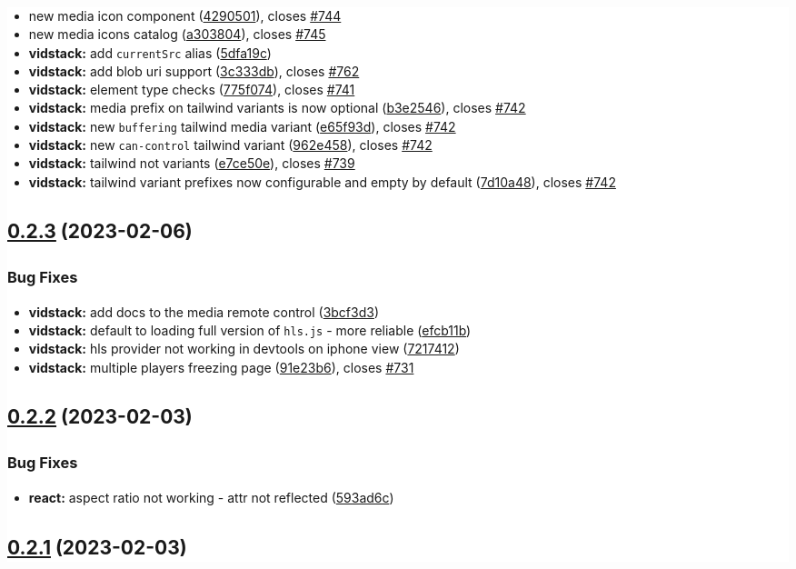 - new media icon component ([4290501](https://github.com/vidstack/player/commit/4290501d82ddcc414b50ae4e32c4b09887a09ddf)), closes [#744](https://github.com/vidstack/player/issues/744)
- new media icons catalog ([a303804](https://github.com/vidstack/player/commit/a3038044762c953f53ccf37cdc990ec95d6ab110)), closes [#745](https://github.com/vidstack/player/issues/745)
- **vidstack:** add `currentSrc` alias ([5dfa19c](https://github.com/vidstack/player/commit/5dfa19ceacb551ec3025a78846a952e3555b5fec))
- **vidstack:** add blob uri support ([3c333db](https://github.com/vidstack/player/commit/3c333dbac7d282a36231db42000d957983c4e8f8)), closes [#762](https://github.com/vidstack/player/issues/762)
- **vidstack:** element type checks ([775f074](https://github.com/vidstack/player/commit/775f074a5597b97cab87af0c1db4bfe425a47ac6)), closes [#741](https://github.com/vidstack/player/issues/741)
- **vidstack:** media prefix on tailwind variants is now optional ([b3e2546](https://github.com/vidstack/player/commit/b3e2546f734b52e6586a6b132668017d1c778d2f)), closes [#742](https://github.com/vidstack/player/issues/742)
- **vidstack:** new `buffering` tailwind media variant ([e65f93d](https://github.com/vidstack/player/commit/e65f93d46917207164904d12cf28860a7688dcf0)), closes [#742](https://github.com/vidstack/player/issues/742)
- **vidstack:** new `can-control` tailwind variant ([962e458](https://github.com/vidstack/player/commit/962e458a2817bb16e3d025ed4e53feff53e3aea6)), closes [#742](https://github.com/vidstack/player/issues/742)
- **vidstack:** tailwind not variants ([e7ce50e](https://github.com/vidstack/player/commit/e7ce50e6604977ede7c80fe2d4ab354aafb4abe1)), closes [#739](https://github.com/vidstack/player/issues/739)
- **vidstack:** tailwind variant prefixes now configurable and empty by default ([7d10a48](https://github.com/vidstack/player/commit/7d10a4813ddb739749aa23e232d07238ae9987e9)), closes [#742](https://github.com/vidstack/player/issues/742)

## [0.2.3](https://github.com/vidstack/player/compare/v0.2.2...v0.2.3) (2023-02-06)

### Bug Fixes

- **vidstack:** add docs to the media remote control ([3bcf3d3](https://github.com/vidstack/player/commit/3bcf3d378da87118f4c8cdaacffed617677941d0))
- **vidstack:** default to loading full version of `hls.js` - more reliable ([efcb11b](https://github.com/vidstack/player/commit/efcb11bc248f90b88c0bb2617c1ae356ff473d84))
- **vidstack:** hls provider not working in devtools on iphone view ([7217412](https://github.com/vidstack/player/commit/72174121115ac511011ac81a0186ac04fea6d97c))
- **vidstack:** multiple players freezing page ([91e23b6](https://github.com/vidstack/player/commit/91e23b6684f75b35166056ffaa2b03ead95e5bc3)), closes [#731](https://github.com/vidstack/player/issues/731)

## [0.2.2](https://github.com/vidstack/player/compare/v0.2.1...v0.2.2) (2023-02-03)

### Bug Fixes

- **react:** aspect ratio not working - attr not reflected ([593ad6c](https://github.com/vidstack/player/commit/593ad6ce6e5154fb7939d71ff56cf8b0e3dff16e))

## [0.2.1](https://github.com/vidstack/player/compare/v0.2.0...v0.2.1) (2023-02-03)
